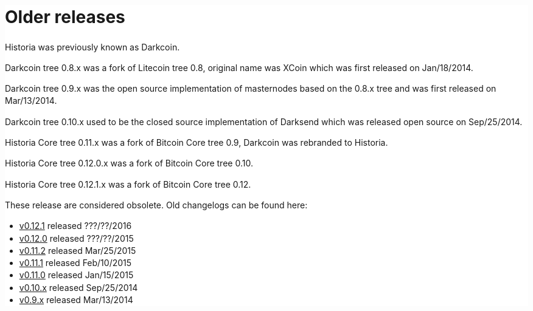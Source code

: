 
Older releases
==============

Historia was previously known as Darkcoin.

Darkcoin tree 0.8.x was a fork of Litecoin tree 0.8, original name was XCoin
which was first released on Jan/18/2014.

Darkcoin tree 0.9.x was the open source implementation of masternodes based on
the 0.8.x tree and was first released on Mar/13/2014.

Darkcoin tree 0.10.x used to be the closed source implementation of Darksend
which was released open source on Sep/25/2014.

Historia Core tree 0.11.x was a fork of Bitcoin Core tree 0.9, Darkcoin was rebranded
to Historia.

Historia Core tree 0.12.0.x was a fork of Bitcoin Core tree 0.10.

Historia Core tree 0.12.1.x was a fork of Bitcoin Core tree 0.12.

These release are considered obsolete. Old changelogs can be found here:

- [v0.12.1](release-notes/historia/release-notes-0.12.1.md) released ???/??/2016
- [v0.12.0](release-notes/historia/release-notes-0.12.0.md) released ???/??/2015
- [v0.11.2](release-notes/historia/release-notes-0.11.2.md) released Mar/25/2015
- [v0.11.1](release-notes/historia/release-notes-0.11.1.md) released Feb/10/2015
- [v0.11.0](release-notes/historia/release-notes-0.11.0.md) released Jan/15/2015
- [v0.10.x](release-notes/historia/release-notes-0.10.0.md) released Sep/25/2014
- [v0.9.x](release-notes/historia/release-notes-0.9.0.md) released Mar/13/2014

